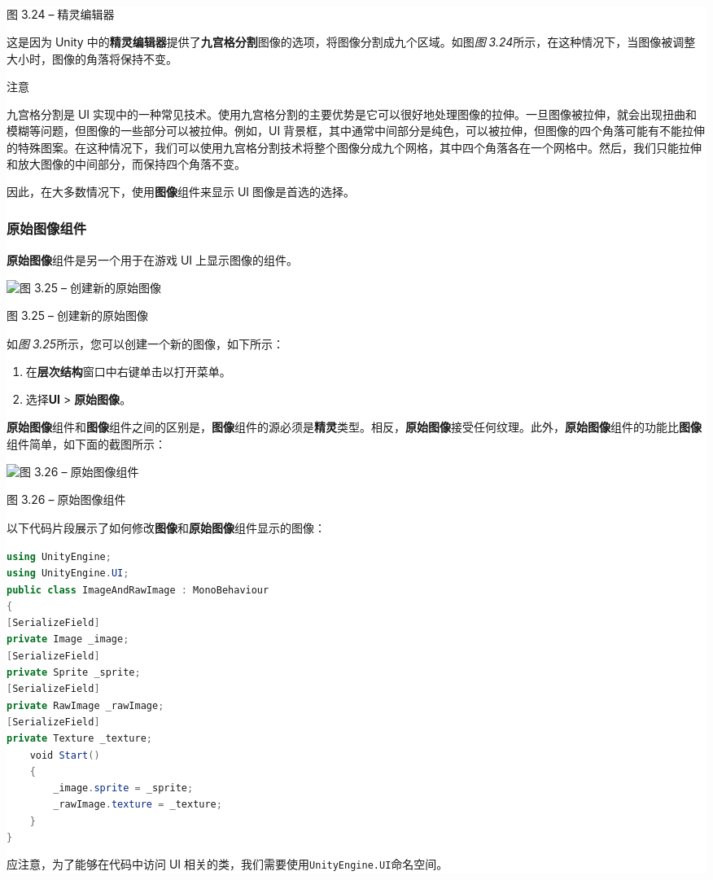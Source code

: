 图 3.24 – 精灵编辑器

这是因为 Unity 中的**精灵编辑器**提供了**九宫格分割**图像的选项，将图像分割成九个区域。如图*图 3.24*所示，在这种情况下，当图像被调整大小时，图像的角落将保持不变。

注意

九宫格分割是 UI 实现中的一种常见技术。使用九宫格分割的主要优势是它可以很好地处理图像的拉伸。一旦图像被拉伸，就会出现扭曲和模糊等问题，但图像的一些部分可以被拉伸。例如，UI 背景框，其中通常中间部分是纯色，可以被拉伸，但图像的四个角落可能有不能拉伸的特殊图案。在这种情况下，我们可以使用九宫格分割技术将整个图像分成九个网格，其中四个角落各在一个网格中。然后，我们只能拉伸和放大图像的中间部分，而保持四个角落不变。

因此，在大多数情况下，使用**图像**组件来显示 UI 图像是首选的选择。

### 原始图像组件

**原始图像**组件是另一个用于在游戏 UI 上显示图像的组件。

![图 3.25 – 创建新的原始图像](img/Figure_3.25_B17146.jpg)

图 3.25 – 创建新的原始图像

如*图 3.25*所示，您可以创建一个新的图像，如下所示：

1.  在**层次结构**窗口中右键单击以打开菜单。

1.  选择**UI** > **原始图像**。

**原始图像**组件和**图像**组件之间的区别是，**图像**组件的源必须是**精灵**类型。相反，**原始图像**接受任何纹理。此外，**原始图像**组件的功能比**图像**组件简单，如下面的截图所示：

![图 3.26 – 原始图像组件](img/Figure_3.26_B17146.jpg)

图 3.26 – 原始图像组件

以下代码片段展示了如何修改**图像**和**原始图像**组件显示的图像：

```cs
using UnityEngine;
using UnityEngine.UI;
public class ImageAndRawImage : MonoBehaviour
{
[SerializeField] 
private Image _image;
[SerializeField] 
private Sprite _sprite;
[SerializeField] 
private RawImage _rawImage;
[SerializeField] 
private Texture _texture;
    void Start()
    {
        _image.sprite = _sprite;
        _rawImage.texture = _texture;
    }
}
```

应注意，为了能够在代码中访问 UI 相关的类，我们需要使用`UnityEngine.UI`命名空间。

